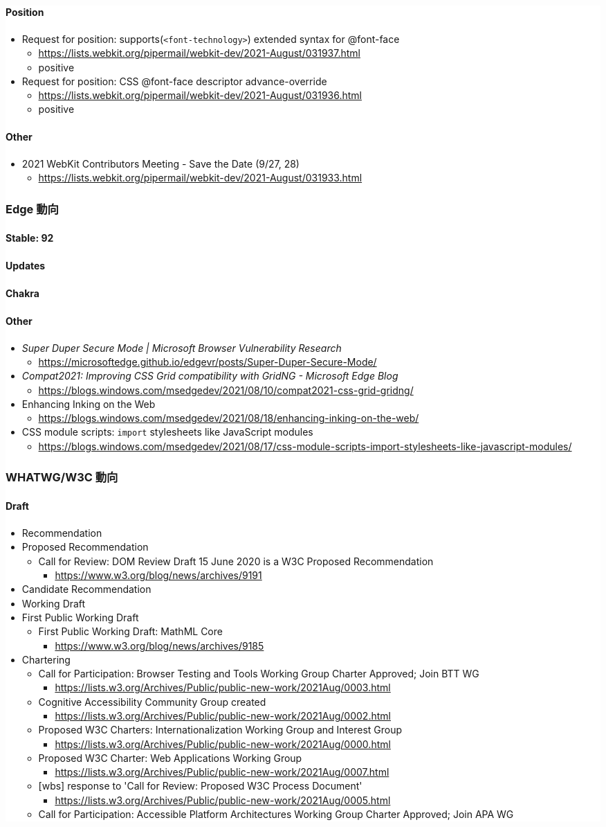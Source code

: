 #### Position

- Request for position: supports(`<font-technology>`) extended syntax for @font-face
  - <https://lists.webkit.org/pipermail/webkit-dev/2021-August/031937.html>
  - positive
- Request for position: CSS @font-face descriptor advance-override
  - <https://lists.webkit.org/pipermail/webkit-dev/2021-August/031936.html>
  - positive


#### Other

- 2021 WebKit Contributors Meeting - Save the Date (9/27, 28)
  - <https://lists.webkit.org/pipermail/webkit-dev/2021-August/031933.html>


### Edge 動向


#### Stable: 92


#### Updates


#### Chakra


#### Other

- *Super Duper Secure Mode \| Microsoft Browser Vulnerability Research*
  - <https://microsoftedge.github.io/edgevr/posts/Super-Duper-Secure-Mode/>
- *Compat2021: Improving CSS Grid compatibility with GridNG - Microsoft Edge Blog*
  - <https://blogs.windows.com/msedgedev/2021/08/10/compat2021-css-grid-gridng/>
- Enhancing Inking on the Web
  - <https://blogs.windows.com/msedgedev/2021/08/18/enhancing-inking-on-the-web/>
- CSS module scripts: `import` stylesheets like JavaScript modules
  - <https://blogs.windows.com/msedgedev/2021/08/17/css-module-scripts-import-stylesheets-like-javascript-modules/>


### WHATWG/W3C 動向


#### Draft

- Recommendation
- Proposed Recommendation
  - Call for Review: DOM Review Draft 15 June 2020 is a W3C Proposed Recommendation
    - <https://www.w3.org/blog/news/archives/9191>
- Candidate Recommendation
- Working Draft
- First Public Working Draft
  - First Public Working Draft: MathML Core
    - <https://www.w3.org/blog/news/archives/9185>
- Chartering
  - Call for Participation: Browser Testing and Tools Working Group Charter Approved; Join BTT WG
    - <https://lists.w3.org/Archives/Public/public-new-work/2021Aug/0003.html>
  - Cognitive Accessibility Community Group created
    - <https://lists.w3.org/Archives/Public/public-new-work/2021Aug/0002.html>
  - Proposed W3C Charters: Internationalization Working Group and Interest Group
    - <https://lists.w3.org/Archives/Public/public-new-work/2021Aug/0000.html>
  - Proposed W3C Charter: Web Applications Working Group
    - <https://lists.w3.org/Archives/Public/public-new-work/2021Aug/0007.html>
  - [wbs] response to 'Call for Review: Proposed W3C Process Document'
    - <https://lists.w3.org/Archives/Public/public-new-work/2021Aug/0005.html>
  - Call for Participation: Accessible Platform Architectures Working Group Charter Approved; Join APA WG